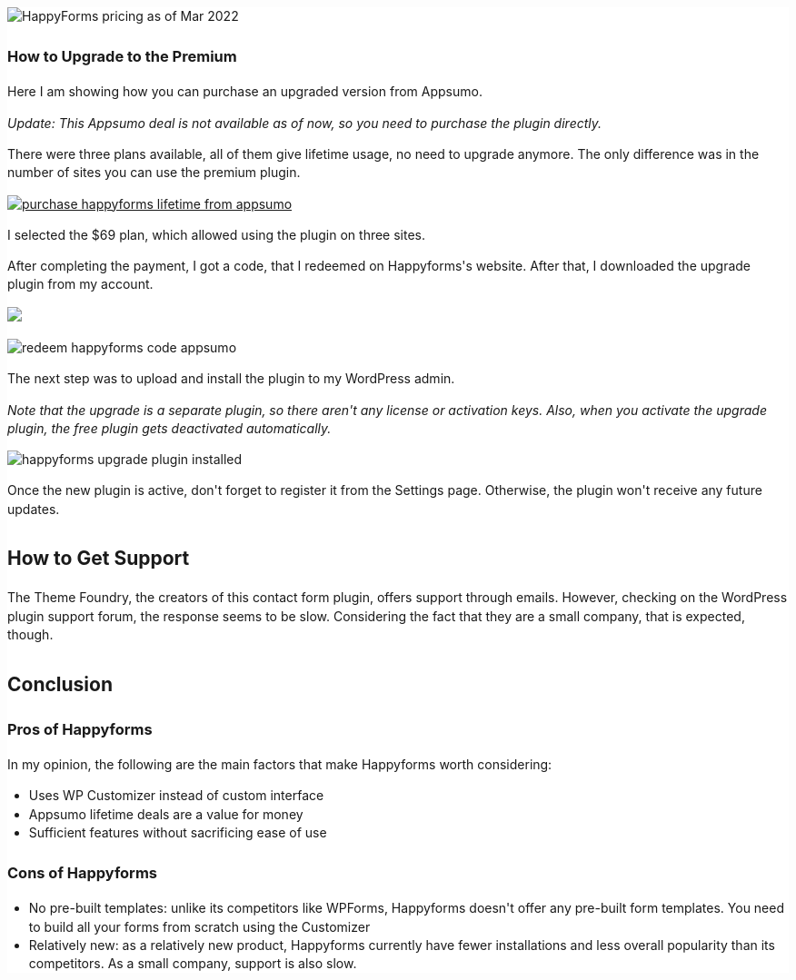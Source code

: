 ![HappyForms pricing as of Mar 2022](https://cdn-2.coralnodes.com/coralnodes/uploads/2022/03/happyforms-pricing-mar-2022-1080x669.png)

### How to Upgrade to the Premium

Here I am showing how you can purchase an upgraded version from Appsumo.

_Update: This Appsumo deal is not available as of now, so you need to purchase the plugin directly._

There were three plans available, all of them give lifetime usage, no need to upgrade anymore. The only difference was in the number of sites you can use the premium plugin.

[![purchase happyforms lifetime from appsumo](https://cdn-2.coralnodes.com/coralnodes/uploads/2020/12/appsumo-happyforms-lifetime-deal-2-1080x607.png)](https://cdn-2.coralnodes.com/coralnodes/uploads/2020/12/appsumo-happyforms-lifetime-deal-2.png)

I selected the $69 plan, which allowed using the plugin on three sites.

After completing the payment, I got a code, that I redeemed on Happyforms's website. After that, I downloaded the upgrade plugin from my account.

![](https://cdn-2.coralnodes.com/coralnodes/uploads/2020/12/happyforms-checkout-complete-1080x501.png)

![redeem happyforms code appsumo](https://cdn-2.coralnodes.com/coralnodes/uploads/2020/12/redeem-happyforms-code-appsumo-2.png)

The next step was to upload and install the plugin to my WordPress admin.

_Note that the upgrade is a separate plugin, so there aren't any license or activation keys. Also, when you activate the upgrade plugin, the free plugin gets deactivated automatically._

![happyforms upgrade plugin installed](https://cdn-2.coralnodes.com/coralnodes/uploads/2020/12/happyforms-upgrade-plugin-installed-2-1080x160.png)

Once the new plugin is active, don't forget to register it from the Settings page. Otherwise, the plugin won't receive any future updates.

## How to Get Support

The Theme Foundry, the creators of this contact form plugin, offers support through emails. However, checking on the WordPress plugin support forum, the response seems to be slow. Considering the fact that they are a small company, that is expected, though.

## Conclusion

### Pros of Happyforms

In my opinion, the following are the main factors that make Happyforms worth considering:

- Uses WP Customizer instead of custom interface
- Appsumo lifetime deals are a value for money
- Sufficient features without sacrificing ease of use

### Cons of Happyforms

- No pre-built templates: unlike its competitors like WPForms, Happyforms doesn't offer any pre-built form templates. You need to build all your forms from scratch using the Customizer
- Relatively new: as a relatively new product, Happyforms currently have fewer installations and less overall popularity than its competitors. As a small company, support is also slow.
